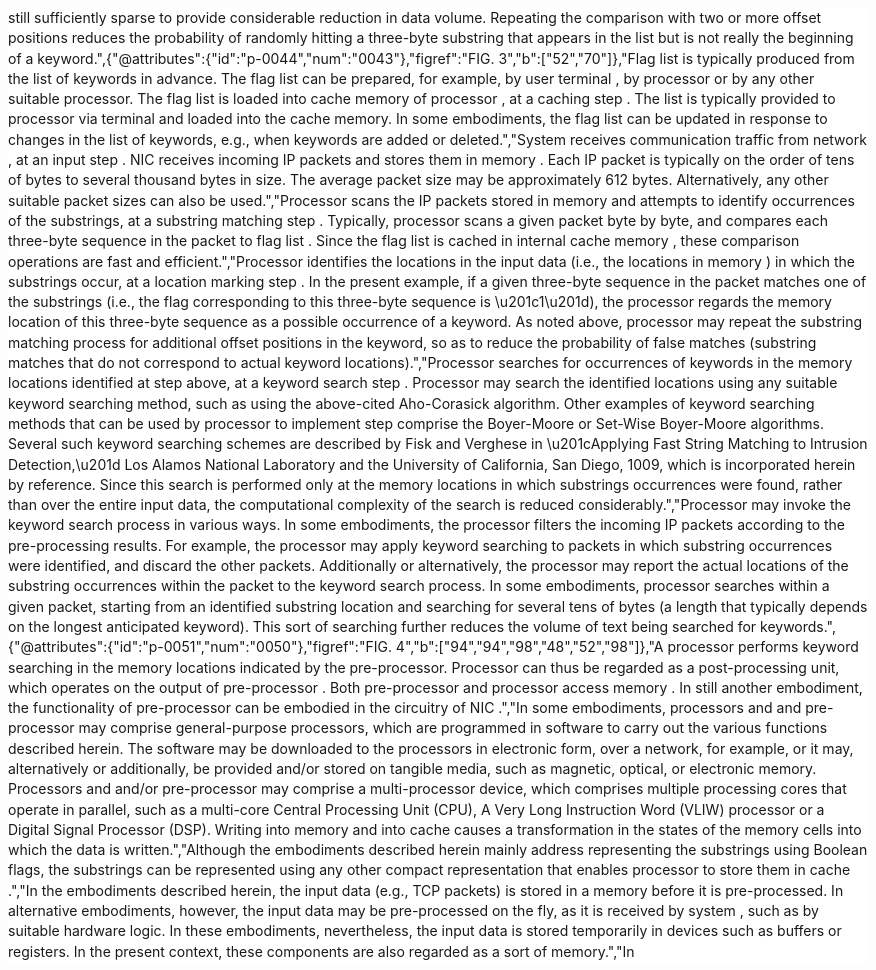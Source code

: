 still sufficiently sparse to provide considerable reduction in data volume. Repeating the comparison with two or more offset positions reduces the probability of randomly hitting a three-byte substring that appears in the list but is not really the beginning of a keyword.",{"@attributes":{"id":"p-0044","num":"0043"},"figref":"FIG. 3","b":["52","70"]},"Flag list  is typically produced from the list of keywords in advance. The flag list can be prepared, for example, by user terminal , by processor  or by any other suitable processor. The flag list is loaded into cache memory  of processor , at a caching step . The list is typically provided to processor  via terminal  and loaded into the cache memory. In some embodiments, the flag list can be updated in response to changes in the list of keywords, e.g., when keywords are added or deleted.","System  receives communication traffic from network , at an input step . NIC  receives incoming IP packets and stores them in memory . Each IP packet is typically on the order of tens of bytes to several thousand bytes in size. The average packet size may be approximately 612 bytes. Alternatively, any other suitable packet sizes can also be used.","Processor  scans the IP packets stored in memory and attempts to identify occurrences of the substrings, at a substring matching step . Typically, processor  scans a given packet byte by byte, and compares each three-byte sequence in the packet to flag list . Since the flag list is cached in internal cache memory , these comparison operations are fast and efficient.","Processor  identifies the locations in the input data (i.e., the locations in memory ) in which the substrings occur, at a location marking step . In the present example, if a given three-byte sequence in the packet matches one of the substrings (i.e., the flag corresponding to this three-byte sequence is \u201c1\u201d), the processor regards the memory location of this three-byte sequence as a possible occurrence of a keyword. As noted above, processor  may repeat the substring matching process for additional offset positions in the keyword, so as to reduce the probability of false matches (substring matches that do not correspond to actual keyword locations).","Processor  searches for occurrences of keywords in the memory locations identified at step  above, at a keyword search step . Processor  may search the identified locations using any suitable keyword searching method, such as using the above-cited Aho-Corasick algorithm. Other examples of keyword searching methods that can be used by processor  to implement step  comprise the Boyer-Moore or Set-Wise Boyer-Moore algorithms. Several such keyword searching schemes are described by Fisk and Verghese in \u201cApplying Fast String Matching to Intrusion Detection,\u201d Los Alamos National Laboratory and the University of California, San Diego, 1009, which is incorporated herein by reference. Since this search is performed only at the memory locations in which substrings occurrences were found, rather than over the entire input data, the computational complexity of the search is reduced considerably.","Processor  may invoke the keyword search process in various ways. In some embodiments, the processor filters the incoming IP packets according to the pre-processing results. For example, the processor may apply keyword searching to packets in which substring occurrences were identified, and discard the other packets. Additionally or alternatively, the processor may report the actual locations of the substring occurrences within the packet to the keyword search process. In some embodiments, processor  searches within a given packet, starting from an identified substring location and searching for several tens of bytes (a length that typically depends on the longest anticipated keyword). This sort of searching further reduces the volume of text being searched for keywords.",{"@attributes":{"id":"p-0051","num":"0050"},"figref":"FIG. 4","b":["94","94","98","48","52","98"]},"A processor  performs keyword searching in the memory locations indicated by the pre-processor. Processor  can thus be regarded as a post-processing unit, which operates on the output of pre-processor . Both pre-processor  and processor  access memory . In still another embodiment, the functionality of pre-processor  can be embodied in the circuitry of NIC .","In some embodiments, processors  and  and pre-processor  may comprise general-purpose processors, which are programmed in software to carry out the various functions described herein. The software may be downloaded to the processors in electronic form, over a network, for example, or it may, alternatively or additionally, be provided and\/or stored on tangible media, such as magnetic, optical, or electronic memory. Processors  and  and\/or pre-processor  may comprise a multi-processor device, which comprises multiple processing cores that operate in parallel, such as a multi-core Central Processing Unit (CPU), A Very Long Instruction Word (VLIW) processor or a Digital Signal Processor (DSP). Writing into memory  and into cache  causes a transformation in the states of the memory cells into which the data is written.","Although the embodiments described herein mainly address representing the substrings using Boolean flags, the substrings can be represented using any other compact representation that enables processor  to store them in cache .","In the embodiments described herein, the input data (e.g., TCP packets) is stored in a memory before it is pre-processed. In alternative embodiments, however, the input data may be pre-processed on the fly, as it is received by system , such as by suitable hardware logic. In these embodiments, nevertheless, the input data is stored temporarily in devices such as buffers or registers. In the present context, these components are also regarded as a sort of memory.","In